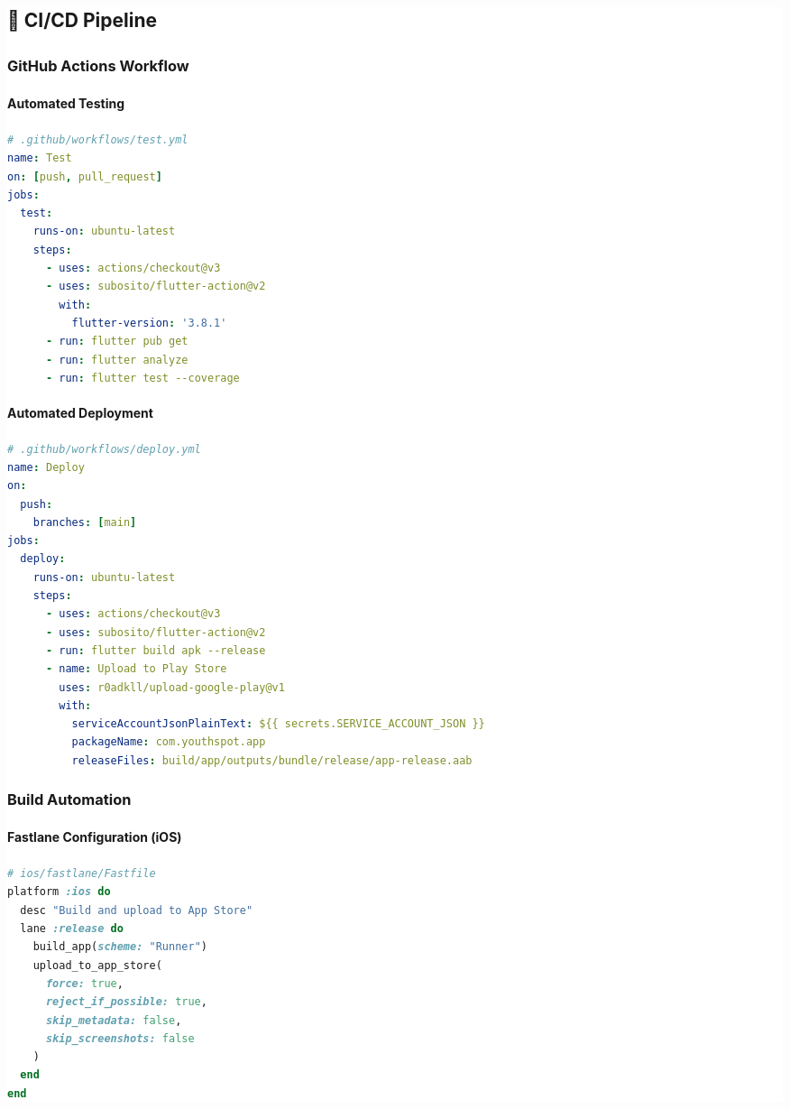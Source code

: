 
## 🔄 CI/CD Pipeline

### GitHub Actions Workflow

#### Automated Testing
```yaml
# .github/workflows/test.yml
name: Test
on: [push, pull_request]
jobs:
  test:
    runs-on: ubuntu-latest
    steps:
      - uses: actions/checkout@v3
      - uses: subosito/flutter-action@v2
        with:
          flutter-version: '3.8.1'
      - run: flutter pub get
      - run: flutter analyze
      - run: flutter test --coverage
```

#### Automated Deployment
```yaml
# .github/workflows/deploy.yml
name: Deploy
on:
  push:
    branches: [main]
jobs:
  deploy:
    runs-on: ubuntu-latest
    steps:
      - uses: actions/checkout@v3
      - uses: subosito/flutter-action@v2
      - run: flutter build apk --release
      - name: Upload to Play Store
        uses: r0adkll/upload-google-play@v1
        with:
          serviceAccountJsonPlainText: ${{ secrets.SERVICE_ACCOUNT_JSON }}
          packageName: com.youthspot.app
          releaseFiles: build/app/outputs/bundle/release/app-release.aab
```

### Build Automation

#### Fastlane Configuration (iOS)
```ruby
# ios/fastlane/Fastfile
platform :ios do
  desc "Build and upload to App Store"
  lane :release do
    build_app(scheme: "Runner")
    upload_to_app_store(
      force: true,
      reject_if_possible: true,
      skip_metadata: false,
      skip_screenshots: false
    )
  end
end
```
